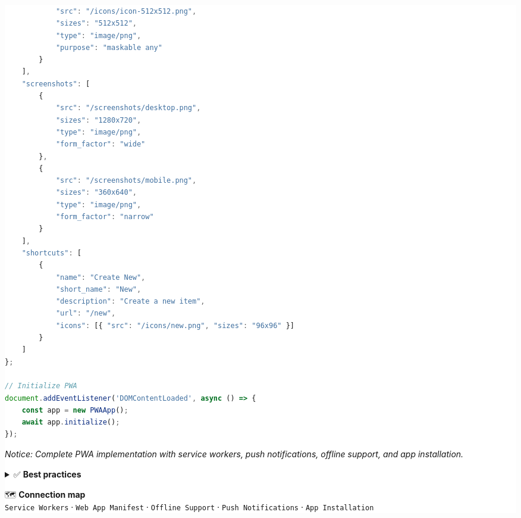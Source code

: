```javascript
            "src": "/icons/icon-512x512.png",
            "sizes": "512x512",
            "type": "image/png",
            "purpose": "maskable any"
        }
    ],
    "screenshots": [
        {
            "src": "/screenshots/desktop.png",
            "sizes": "1280x720",
            "type": "image/png",
            "form_factor": "wide"
        },
        {
            "src": "/screenshots/mobile.png",
            "sizes": "360x640",
            "type": "image/png",
            "form_factor": "narrow"
        }
    ],
    "shortcuts": [
        {
            "name": "Create New",
            "short_name": "New",
            "description": "Create a new item",
            "url": "/new",
            "icons": [{ "src": "/icons/new.png", "sizes": "96x96" }]
        }
    ]
};

// Initialize PWA
document.addEventListener('DOMContentLoaded', async () => {
    const app = new PWAApp();
    await app.initialize();
});
```
*Notice: Complete PWA implementation with service workers, push notifications, offline support, and app installation.*

</div>

<div class="concept-section best-practices">

<details><summary>✅ <strong>Best practices</strong></summary></details>

</div>

<div class="concept-section connection-map">

🗺️ **Connection map**  
`Service Workers` · `Web App Manifest` · `Offline Support` · `Push Notifications` · `App Installation`
